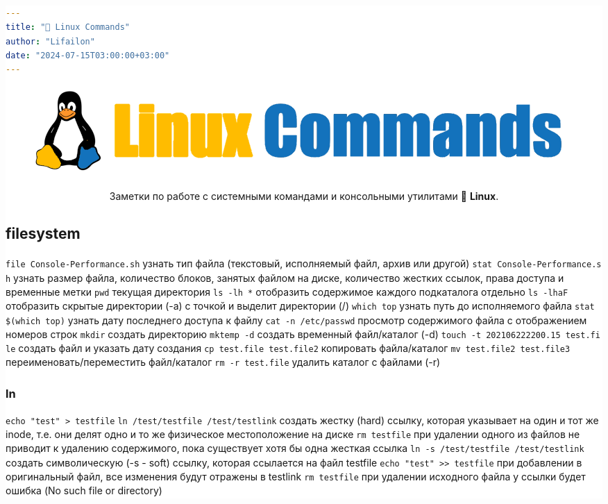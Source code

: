 ```yaml
---
title: "🐧 Linux Commands"
author: "Lifailon"
date: "2024-07-15T03:00:00+03:00"
---
```


<p align="center">
    <a href="https://github.com/Lifailon/PS-Commands/blob/rsa/linux.md"><img title="Linux Commands Logo"src="Linux-Commands-Logo.png"></a>
</p>

<p align="center">
    Заметки по работе с системными командами и консольными утилитами 🐧 <b>Linux</b>.
</p>

## filesystem

`file Console-Performance.sh` узнать тип файла (текстовый, исполняемый файл, архив или другой)
`stat Console-Performance.sh` узнать размер файла, количество блоков, занятых файлом на диске, количество жестких ссылок, права доступа и временные метки 
`pwd` текущая директория
`ls -lh *` отобразить содержимое каждого подкаталога отдельно
`ls -lhaF` отобразить скрытые директории (-a) с точкой и выделит директории (/)
`which top` узнать путь до исполняемого файла
`stat $(which top)` узнать дату последнего доступа к файлу 
`cat -n /etc/passwd` просмотр содержимого файла с отображением номеров строк
`mkdir` создать директорию
`mktemp -d` создать временный файл/каталог (-d)
`touch -t 202106222200.15 test.file` создать файл и указать дату создания
`cp test.file test.file2` копировать файла/каталог
`mv test.file2 test.file3` переименовать/переместить файл/каталог
`rm -r test.file` удалить каталог с файлами (-r)

### ln

`echo "test" > testfile`
`ln /test/testfile /test/testlink` создать жестку (hard) ссылку, которая указывает на один и тот же inode, т.е. они делят одно и то же физическое местоположение на диске
`rm testfile` при удалении одного из файлов не приводит к удалению содержимого, пока существует хотя бы одна жесткая ссылка
`ln -s /test/testfile /test/testlink` создать символическую (-s - soft) ссылку, которая ссылается на файл testfile
`echo "test" >> testfile` при добавлении в оригинальный файл, все изменения будут отражены в testlink
`rm testfile` при удалении исходного файла у ссылки будет ошибка (No such file or directory)
